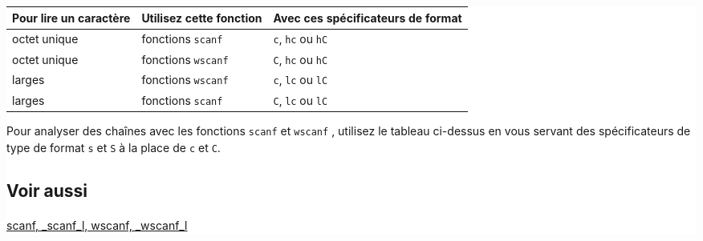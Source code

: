|Pour lire un caractère|Utilisez cette fonction|Avec ces spécificateurs de format|  
|--------------------------|-----------------------|----------------------------------|  
|octet unique|fonctions `scanf`|`c`, `hc` ou `hC`|  
|octet unique|fonctions `wscanf`|`C`, `hc` ou `hC`|  
|larges|fonctions `wscanf`|`c`, `lc` ou `lC`|  
|larges|fonctions `scanf`|`C`, `lc` ou `lC`|  
  
 Pour analyser des chaînes avec les fonctions `scanf` et `wscanf` , utilisez le tableau ci-dessus en vous servant des spécificateurs de type de format `s` et `S` à la place de `c` et `C`.  
  
## <a name="see-also"></a>Voir aussi  
 [scanf, _scanf_l, wscanf, _wscanf_l](../c-runtime-library/reference/scanf-scanf-l-wscanf-wscanf-l.md)
